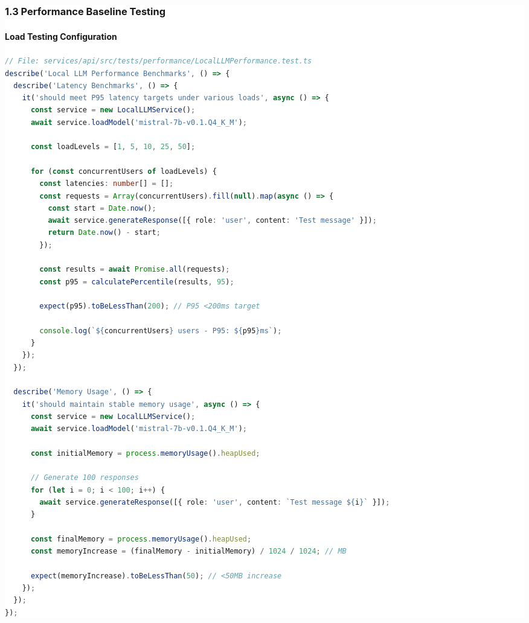 ### 1.3 Performance Baseline Testing

#### Load Testing Configuration
```typescript
// File: services/api/src/tests/performance/LocalLLMPerformance.test.ts
describe('Local LLM Performance Benchmarks', () => {
  describe('Latency Benchmarks', () => {
    it('should meet P95 latency targets under various loads', async () => {
      const service = new LocalLLMService();
      await service.loadModel('mistral-7b-v0.1.Q4_K_M');
      
      const loadLevels = [1, 5, 10, 25, 50];
      
      for (const concurrentUsers of loadLevels) {
        const latencies: number[] = [];
        const requests = Array(concurrentUsers).fill(null).map(async () => {
          const start = Date.now();
          await service.generateResponse([{ role: 'user', content: 'Test message' }]);
          return Date.now() - start;
        });
        
        const results = await Promise.all(requests);
        const p95 = calculatePercentile(results, 95);
        
        expect(p95).toBeLessThan(200); // P95 <200ms target
        
        console.log(`${concurrentUsers} users - P95: ${p95}ms`);
      }
    });
  });

  describe('Memory Usage', () => {
    it('should maintain stable memory usage', async () => {
      const service = new LocalLLMService();
      await service.loadModel('mistral-7b-v0.1.Q4_K_M');
      
      const initialMemory = process.memoryUsage().heapUsed;
      
      // Generate 100 responses
      for (let i = 0; i < 100; i++) {
        await service.generateResponse([{ role: 'user', content: `Test message ${i}` }]);
      }
      
      const finalMemory = process.memoryUsage().heapUsed;
      const memoryIncrease = (finalMemory - initialMemory) / 1024 / 1024; // MB
      
      expect(memoryIncrease).toBeLessThan(50); // <50MB increase
    });
  });
});
```
